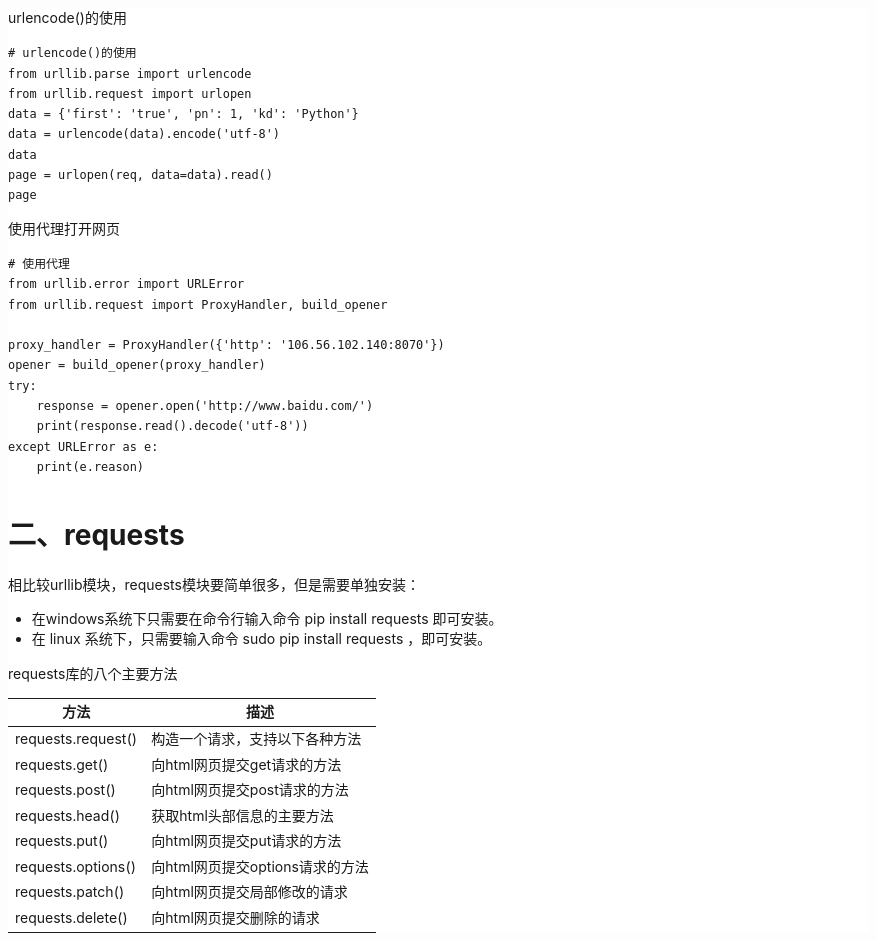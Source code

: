 urlencode()的使用

```
# urlencode()的使用
from urllib.parse import urlencode
from urllib.request import urlopen
data = {'first': 'true', 'pn': 1, 'kd': 'Python'}
data = urlencode(data).encode('utf-8')
data
page = urlopen(req, data=data).read()
page
```

使用代理打开网页

```
# 使用代理
from urllib.error import URLError
from urllib.request import ProxyHandler, build_opener

proxy_handler = ProxyHandler({'http': '106.56.102.140:8070'})
opener = build_opener(proxy_handler)
try:
    response = opener.open('http://www.baidu.com/')
    print(response.read().decode('utf-8'))
except URLError as e:
    print(e.reason)
```

# 二、requests

相比较urllib模块，requests模块要简单很多，但是需要单独安装：

- 在windows系统下只需要在命令行输入命令 pip install requests 即可安装。
- 在 linux 系统下，只需要输入命令 sudo pip install requests ，即可安装。

requests库的八个主要方法

| 方法               | 描述                            |
| ------------------ | ------------------------------- |
| requests.request() | 构造一个请求，支持以下各种方法  |
| requests.get()     | 向html网页提交get请求的方法     |
| requests.post()    | 向html网页提交post请求的方法    |
| requests.head()    | 获取html头部信息的主要方法      |
| requests.put()     | 向html网页提交put请求的方法     |
| requests.options() | 向html网页提交options请求的方法 |
| requests.patch()   | 向html网页提交局部修改的请求    |
| requests.delete()  | 向html网页提交删除的请求        |
